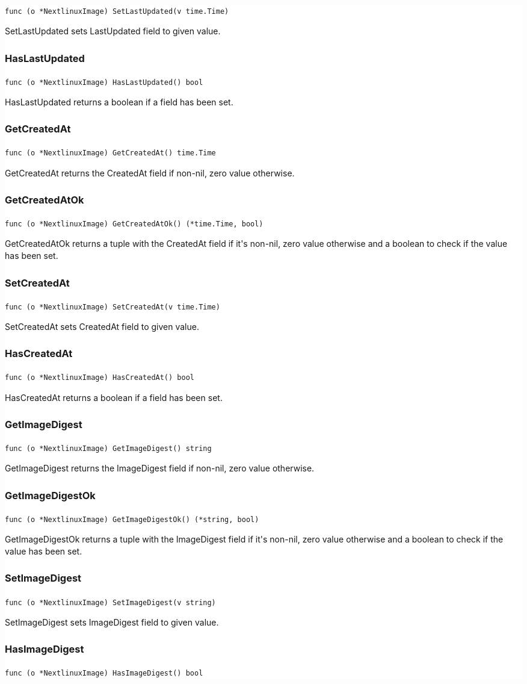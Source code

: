 `func (o *NextlinuxImage) SetLastUpdated(v time.Time)`

SetLastUpdated sets LastUpdated field to given value.

### HasLastUpdated

`func (o *NextlinuxImage) HasLastUpdated() bool`

HasLastUpdated returns a boolean if a field has been set.

### GetCreatedAt

`func (o *NextlinuxImage) GetCreatedAt() time.Time`

GetCreatedAt returns the CreatedAt field if non-nil, zero value otherwise.

### GetCreatedAtOk

`func (o *NextlinuxImage) GetCreatedAtOk() (*time.Time, bool)`

GetCreatedAtOk returns a tuple with the CreatedAt field if it's non-nil, zero value otherwise
and a boolean to check if the value has been set.

### SetCreatedAt

`func (o *NextlinuxImage) SetCreatedAt(v time.Time)`

SetCreatedAt sets CreatedAt field to given value.

### HasCreatedAt

`func (o *NextlinuxImage) HasCreatedAt() bool`

HasCreatedAt returns a boolean if a field has been set.

### GetImageDigest

`func (o *NextlinuxImage) GetImageDigest() string`

GetImageDigest returns the ImageDigest field if non-nil, zero value otherwise.

### GetImageDigestOk

`func (o *NextlinuxImage) GetImageDigestOk() (*string, bool)`

GetImageDigestOk returns a tuple with the ImageDigest field if it's non-nil, zero value otherwise
and a boolean to check if the value has been set.

### SetImageDigest

`func (o *NextlinuxImage) SetImageDigest(v string)`

SetImageDigest sets ImageDigest field to given value.

### HasImageDigest

`func (o *NextlinuxImage) HasImageDigest() bool`

